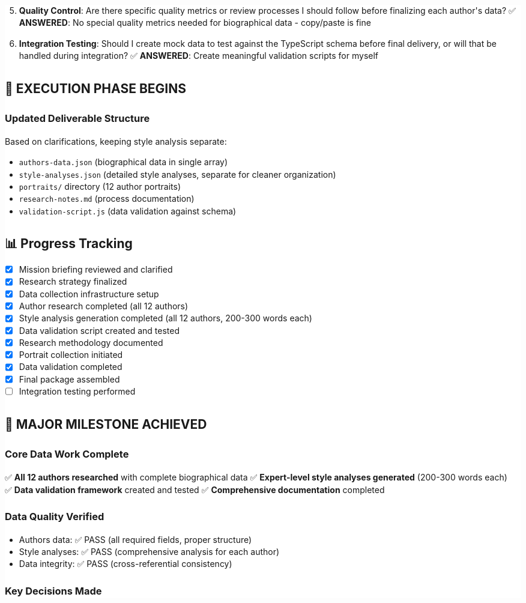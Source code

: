 5. **Quality Control**: Are there specific quality metrics or review processes I should follow before finalizing each author's data?
   ✅ **ANSWERED**: No special quality metrics needed for biographical data - copy/paste is fine

6. **Integration Testing**: Should I create mock data to test against the TypeScript schema before final delivery, or will that be handled during integration?
   ✅ **ANSWERED**: Create meaningful validation scripts for myself

## 🚀 EXECUTION PHASE BEGINS

### Updated Deliverable Structure

Based on clarifications, keeping style analysis separate:

- `authors-data.json` (biographical data in single array)
- `style-analyses.json` (detailed style analyses, separate for cleaner organization)
- `portraits/` directory (12 author portraits)
- `research-notes.md` (process documentation)
- `validation-script.js` (data validation against schema)

## 📊 Progress Tracking

- [x] Mission briefing reviewed and clarified
- [x] Research strategy finalized
- [x] Data collection infrastructure setup
- [x] Author research completed (all 12 authors)
- [x] Style analysis generation completed (all 12 authors, 200-300 words each)
- [x] Data validation script created and tested
- [x] Research methodology documented
- [x] Portrait collection initiated
- [x] Data validation completed
- [x] Final package assembled
- [ ] Integration testing performed

## 🎉 MAJOR MILESTONE ACHIEVED

### Core Data Work Complete

✅ **All 12 authors researched** with complete biographical data
✅ **Expert-level style analyses generated** (200-300 words each)  
✅ **Data validation framework** created and tested
✅ **Comprehensive documentation** completed

### Data Quality Verified

- Authors data: ✅ PASS (all required fields, proper structure)
- Style analyses: ✅ PASS (comprehensive analysis for each author)
- Data integrity: ✅ PASS (cross-referential consistency)

### Key Decisions Made
